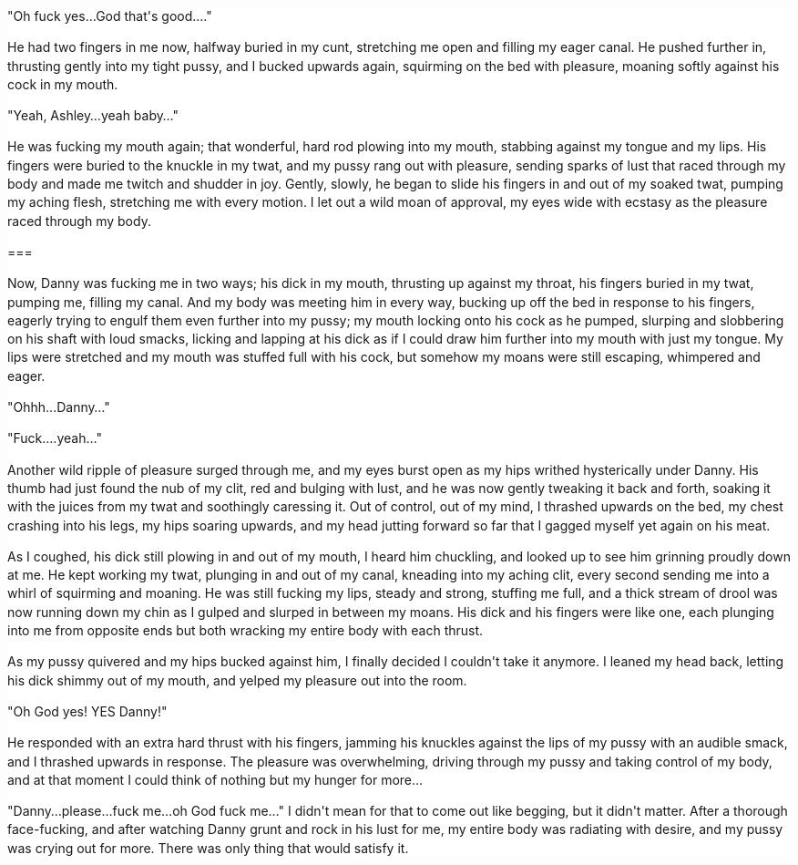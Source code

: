 "Oh fuck yes…God that's good…." 

He had two fingers in me now, halfway buried in my cunt, stretching me open and filling my eager canal. He pushed further in, thrusting gently into my tight pussy, and I bucked upwards again, squirming on the bed with pleasure, moaning softly against his cock in my mouth. 

"Yeah, Ashley…yeah baby…" 

He was fucking my mouth again; that wonderful, hard rod plowing into my mouth, stabbing against my tongue and my lips. His fingers were buried to the knuckle in my twat, and my pussy rang out with pleasure, sending sparks of lust that raced through my body and made me twitch and shudder in joy. Gently, slowly, he began to slide his fingers in and out of my soaked twat, pumping my aching flesh, stretching me with every motion. I let out a wild moan of approval, my eyes wide with ecstasy as the pleasure raced through my body.  

===

Now, Danny was fucking me in two ways; his dick in my mouth, thrusting up against my throat, his fingers buried in my twat, pumping me, filling my canal. And my body was meeting him in every way, bucking up off the bed in response to his fingers, eagerly trying to engulf them even further into my pussy; my mouth locking onto his cock as he pumped, slurping and slobbering on his shaft with loud smacks, licking and lapping at his dick as if I could draw him further into my mouth with just my tongue. My lips were stretched and my mouth was stuffed full with his cock, but somehow my moans were still escaping, whimpered and eager. 

"Ohhh...Danny…" 

"Fuck….yeah…" 

Another wild ripple of pleasure surged through me, and my eyes burst open as my hips writhed hysterically under Danny. His thumb had just found the nub of my clit, red and bulging with lust, and he was now gently tweaking it back and forth, soaking it with the juices from my twat and soothingly caressing it. Out of control, out of my mind, I thrashed upwards on the bed, my chest crashing into his legs, my hips soaring upwards, and my head jutting forward so far that I gagged myself yet again on his meat. 

As I coughed, his dick still plowing in and out of my mouth, I heard him chuckling, and looked up to see him grinning proudly down at me. He kept working my twat, plunging in and out of my canal, kneading into my aching clit, every second sending me into a whirl of squirming and moaning. He was still fucking my lips, steady and strong, stuffing me full, and a thick stream of drool was now running down my chin as I gulped and slurped in between my moans. His dick and his fingers were like one, each plunging into me from opposite ends but both wracking my entire body with each thrust. 

As my pussy quivered and my hips bucked against him, I finally decided I couldn't take it anymore. I leaned my head back, letting his dick shimmy out of my mouth, and yelped my pleasure out into the room. 

"Oh God yes! YES Danny!" 

He responded with an extra hard thrust with his fingers, jamming his knuckles against the lips of my pussy with an audible smack, and I thrashed upwards in response. The pleasure was overwhelming, driving through my pussy and taking control of my body, and at that moment I could think of nothing but my hunger for more… 

"Danny…please…fuck me…oh God fuck me…" I didn't mean for that to come out like begging, but it didn't matter. After a thorough face-fucking, and after watching Danny grunt and rock in his lust for me, my entire body was radiating with desire, and my pussy was crying out for more. There was only thing that would satisfy it. 
